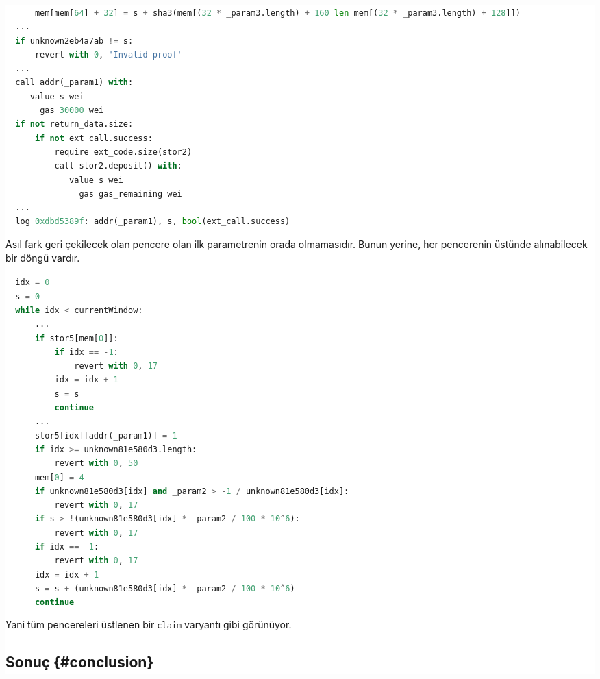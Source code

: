 ```python
      mem[mem[64] + 32] = s + sha3(mem[(32 * _param3.length) + 160 len mem[(32 * _param3.length) + 128]])
  ...
  if unknown2eb4a7ab != s:
      revert with 0, 'Invalid proof'
  ...
  call addr(_param1) with:
     value s wei
       gas 30000 wei
  if not return_data.size:
      if not ext_call.success:
          require ext_code.size(stor2)
          call stor2.deposit() with:
             value s wei
               gas gas_remaining wei
  ...
  log 0xdbd5389f: addr(_param1), s, bool(ext_call.success)
```

Asıl fark geri çekilecek olan pencere olan ilk parametrenin orada olmamasıdır. Bunun yerine, her pencerenin üstünde alınabilecek bir döngü vardır.

```python
  idx = 0
  s = 0
  while idx < currentWindow:
      ...
      if stor5[mem[0]]:
          if idx == -1:
              revert with 0, 17
          idx = idx + 1
          s = s
          continue
      ...
      stor5[idx][addr(_param1)] = 1
      if idx >= unknown81e580d3.length:
          revert with 0, 50
      mem[0] = 4
      if unknown81e580d3[idx] and _param2 > -1 / unknown81e580d3[idx]:
          revert with 0, 17
      if s > !(unknown81e580d3[idx] * _param2 / 100 * 10^6):
          revert with 0, 17
      if idx == -1:
          revert with 0, 17
      idx = idx + 1
      s = s + (unknown81e580d3[idx] * _param2 / 100 * 10^6)
      continue
```

Yani tüm pencereleri üstlenen bir `claim` varyantı gibi görünüyor.

## Sonuç {#conclusion}
